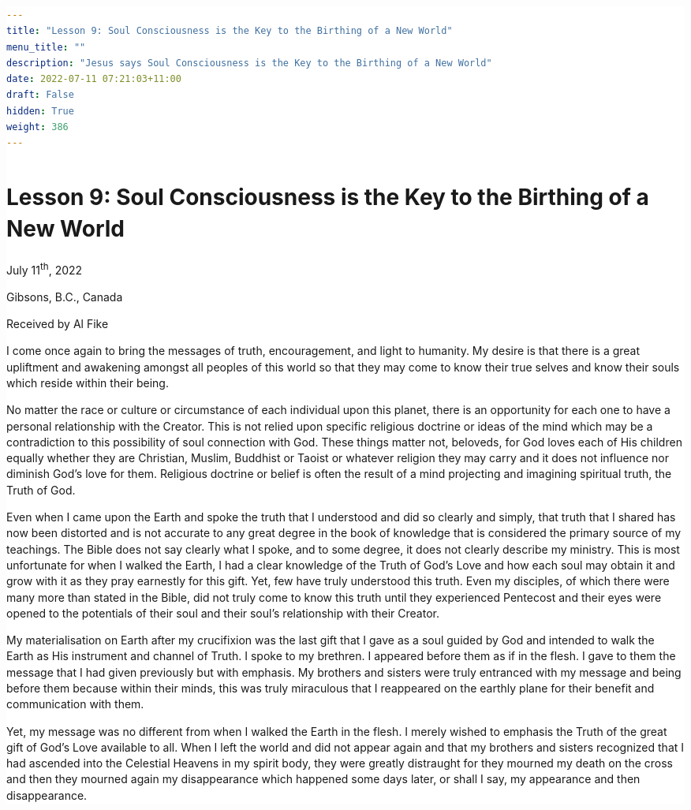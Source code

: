 ```yaml
---
title: "Lesson 9: Soul Consciousness is the Key to the Birthing of a New World"
menu_title: ""
description: "Jesus says Soul Consciousness is the Key to the Birthing of a New World"
date: 2022-07-11 07:21:03+11:00
draft: False
hidden: True
weight: 386
---
```

# Lesson 9: Soul Consciousness is the Key to the Birthing of a New World

July 11<sup>th</sup>, 2022

Gibsons, B.C., Canada

Received by Al Fike   



I come once again to bring the messages of truth, encouragement, and light to humanity. My desire is that there is a great upliftment and awakening amongst all peoples of this world so that they may come to know their true selves and know their souls which reside within their being. 

No matter the race or culture or circumstance of each individual upon this planet, there is an opportunity for each one to have a personal relationship with the Creator. This is not relied upon specific religious doctrine or ideas of the mind which may be a contradiction to this possibility of soul connection with God. These things matter not, beloveds, for God loves each of His children equally whether they are Christian, Muslim, Buddhist or Taoist or whatever religion they may carry and it does not influence nor diminish God’s love for them. Religious doctrine or belief is often the result of a mind projecting and imagining spiritual truth, the Truth of God.

Even when I came upon the Earth and spoke the truth that I understood and did so clearly and simply, that truth that I shared has now been distorted and is not accurate to any great degree in the book of knowledge that is considered the primary source of my teachings. The Bible does not say clearly what I spoke, and to some degree, it does not clearly describe my ministry. This is most unfortunate for when I walked the Earth, I had a clear knowledge of the Truth of God’s Love and how each soul may obtain it and grow with it as they pray earnestly for this gift. Yet, few have truly understood this truth. Even my disciples, of which there were many more than stated in the Bible, did not truly come to know this truth until they experienced Pentecost and their eyes were opened to the potentials of their soul and their soul’s relationship with their Creator.

My materialisation on Earth after my crucifixion was the last gift that I gave as a soul guided by God and intended to walk the Earth as His instrument and channel of Truth. I spoke to my brethren. I appeared before them as if in the flesh. I gave to them the message that I had given previously but with emphasis. My brothers and sisters were truly entranced with my message and being before them because within their minds, this was truly miraculous  that I reappeared on the earthly plane for their benefit and communication with them.

Yet, my message was no different from when I walked the Earth in the flesh. I merely wished to emphasis the Truth of the great gift of God’s Love available to all. When I left the world and did not appear again and that my brothers and sisters recognized that I had ascended into the Celestial Heavens in my spirit body, they were greatly distraught for they mourned my death on the cross and then they mourned again my disappearance which happened some days later, or shall I say, my appearance and then disappearance.
 
